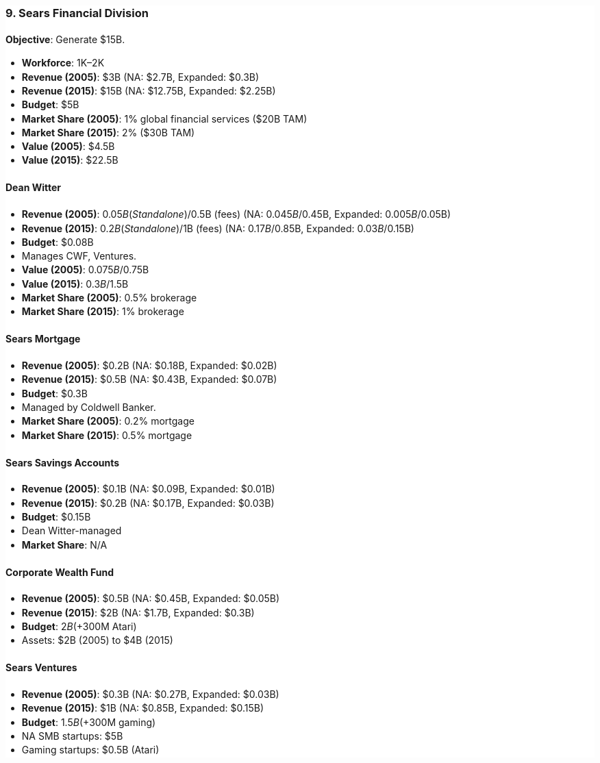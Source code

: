 
### 9. Sears Financial Division
**Objective**: Generate $15B.

- **Workforce**: 1K–2K
- **Revenue (2005)**: $3B (NA: $2.7B, Expanded: $0.3B)
- **Revenue (2015)**: $15B (NA: $12.75B, Expanded: $2.25B)
- **Budget**: $5B
- **Market Share (2005)**: 1% global financial services ($20B TAM)
- **Market Share (2015)**: 2% ($30B TAM)
- **Value (2005)**: $4.5B
- **Value (2015)**: $22.5B

#### Dean Witter
- **Revenue (2005)**: $0.05B (Standalone)/$0.5B (fees) (NA: $0.045B/$0.45B, Expanded: $0.005B/$0.05B)
- **Revenue (2015)**: $0.2B (Standalone)/$1B (fees) (NA: $0.17B/$0.85B, Expanded: $0.03B/$0.15B)
- **Budget**: $0.08B
- Manages CWF, Ventures.
- **Value (2005)**: $0.075B/$0.75B
- **Value (2015)**: $0.3B/$1.5B
- **Market Share (2005)**: 0.5% brokerage
- **Market Share (2015)**: 1% brokerage

#### Sears Mortgage
- **Revenue (2005)**: $0.2B (NA: $0.18B, Expanded: $0.02B)
- **Revenue (2015)**: $0.5B (NA: $0.43B, Expanded: $0.07B)
- **Budget**: $0.3B
- Managed by Coldwell Banker.
- **Market Share (2005)**: 0.2% mortgage
- **Market Share (2015)**: 0.5% mortgage

#### Sears Savings Accounts
- **Revenue (2005)**: $0.1B (NA: $0.09B, Expanded: $0.01B)
- **Revenue (2015)**: $0.2B (NA: $0.17B, Expanded: $0.03B)
- **Budget**: $0.15B
- Dean Witter-managed
- **Market Share**: N/A

#### Corporate Wealth Fund
- **Revenue (2005)**: $0.5B (NA: $0.45B, Expanded: $0.05B)
- **Revenue (2015)**: $2B (NA: $1.7B, Expanded: $0.3B)
- **Budget**: $2B (+$300M Atari)
- Assets: $2B (2005) to $4B (2015)

#### Sears Ventures
- **Revenue (2005)**: $0.3B (NA: $0.27B, Expanded: $0.03B)
- **Revenue (2015)**: $1B (NA: $0.85B, Expanded: $0.15B)
- **Budget**: $1.5B (+$300M gaming)
- NA SMB startups: $5B
- Gaming startups: $0.5B (Atari)
